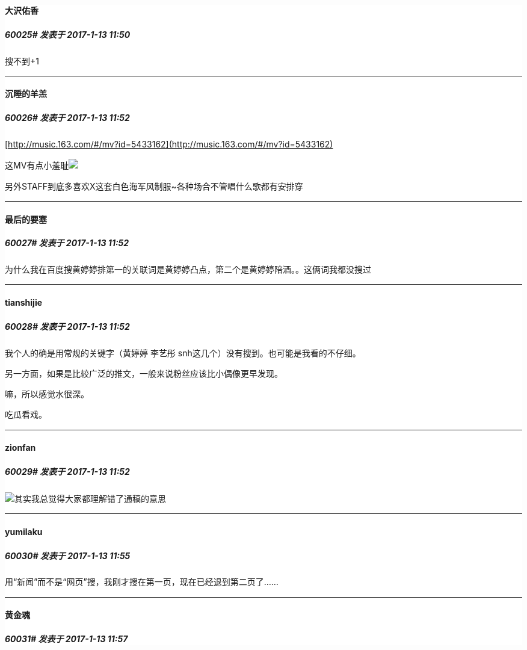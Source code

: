 ####  大沢佑香  
##### 60025#       发表于 2017-1-13 11:50

搜不到+1

*****

####  沉睡的羊羔  
##### 60026#       发表于 2017-1-13 11:52

[http://music.163.com/#/mv?id=5433162](http://music.163.com/#/mv?id=5433162)

这MV有点小羞耻<img src="https://static.saraba1st.com/image/smiley/dym/148.gif" referrerpolicy="no-referrer">

另外STAFF到底多喜欢X这套白色海军风制服~各种场合不管唱什么歌都有安排穿

*****

####  最后的要塞  
##### 60027#       发表于 2017-1-13 11:52

为什么我在百度搜黄婷婷排第一的关联词是黄婷婷凸点，第二个是黄婷婷陪酒。。这俩词我都没搜过

*****

####  tianshijie  
##### 60028#       发表于 2017-1-13 11:52

我个人的确是用常规的关键字（黄婷婷 李艺彤 snh这几个）没有搜到。也可能是我看的不仔细。

另一方面，如果是比较广泛的推文，一般来说粉丝应该比小偶像更早发现。

嘛，所以感觉水很深。

吃瓜看戏。

*****

####  zionfan  
##### 60029#       发表于 2017-1-13 11:52

<img src="https://static.saraba1st.com/image/smiley/face/91.gif" referrerpolicy="no-referrer">其实我总觉得大家都理解错了通稿的意思

*****

####  yumilaku  
##### 60030#       发表于 2017-1-13 11:55

用“新闻”而不是“网页”搜，我刚才搜在第一页，现在已经退到第二页了……



*****

####  黄金魂  
##### 60031#       发表于 2017-1-13 11:57
